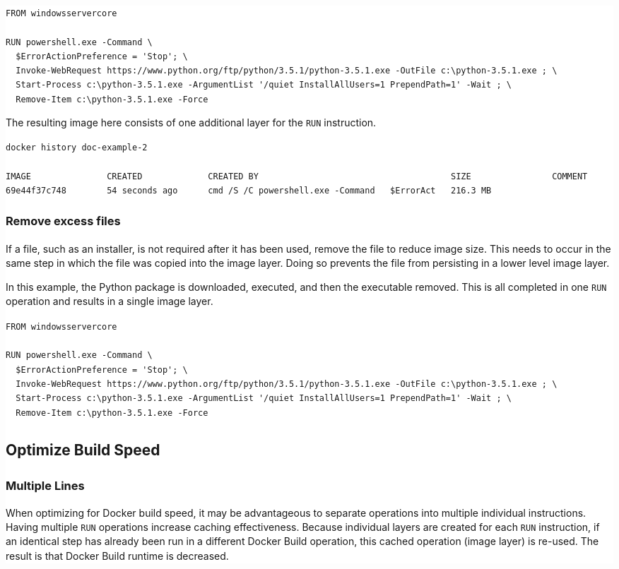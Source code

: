 ```
FROM windowsservercore

RUN powershell.exe -Command \
  $ErrorActionPreference = 'Stop'; \
  Invoke-WebRequest https://www.python.org/ftp/python/3.5.1/python-3.5.1.exe -OutFile c:\python-3.5.1.exe ; \
  Start-Process c:\python-3.5.1.exe -ArgumentList '/quiet InstallAllUsers=1 PrependPath=1' -Wait ; \
  Remove-Item c:\python-3.5.1.exe -Force
```

The resulting image here consists of one additional layer for the `RUN` instruction.

```
docker history doc-example-2

IMAGE               CREATED             CREATED BY                                      SIZE                COMMENT
69e44f37c748        54 seconds ago      cmd /S /C powershell.exe -Command   $ErrorAct   216.3 MB                
```

### Remove excess files

If a file, such as an installer, is not required after it has been used, remove the file to reduce image size. This needs to occur in the same step in which the file was copied into the image layer. Doing so prevents the file from persisting in a lower level image layer.

In this example, the Python package is downloaded, executed, and then the executable removed. This is all completed in one `RUN` operation and results in a single image layer.

```
FROM windowsservercore

RUN powershell.exe -Command \
  $ErrorActionPreference = 'Stop'; \
  Invoke-WebRequest https://www.python.org/ftp/python/3.5.1/python-3.5.1.exe -OutFile c:\python-3.5.1.exe ; \
  Start-Process c:\python-3.5.1.exe -ArgumentList '/quiet InstallAllUsers=1 PrependPath=1' -Wait ; \
  Remove-Item c:\python-3.5.1.exe -Force
```

## Optimize Build Speed

### Multiple Lines

When optimizing for Docker build speed, it may be advantageous to separate operations into multiple individual instructions. Having multiple `RUN` operations increase caching effectiveness. Because individual layers are created for each `RUN` instruction, if an identical step has already been run in a different Docker Build operation, this cached operation (image layer) is re-used. The result is that Docker Build runtime is decreased.
